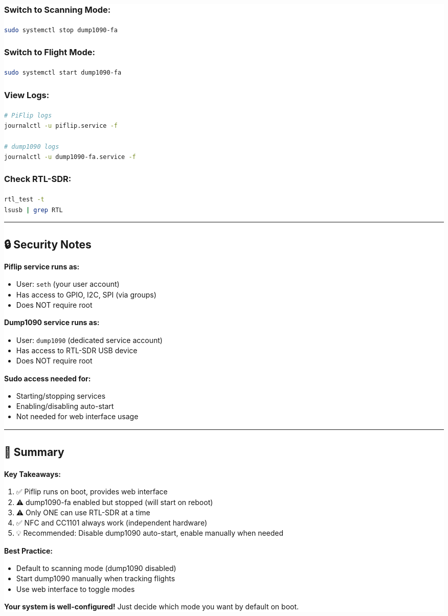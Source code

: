 ### Switch to Scanning Mode:
```bash
sudo systemctl stop dump1090-fa
```

### Switch to Flight Mode:
```bash
sudo systemctl start dump1090-fa
```

### View Logs:
```bash
# PiFlip logs
journalctl -u piflip.service -f

# dump1090 logs
journalctl -u dump1090-fa.service -f
```

### Check RTL-SDR:
```bash
rtl_test -t
lsusb | grep RTL
```

---

## 🔒 Security Notes

**Piflip service runs as:**
- User: `seth` (your user account)
- Has access to GPIO, I2C, SPI (via groups)
- Does NOT require root

**Dump1090 service runs as:**
- User: `dump1090` (dedicated service account)
- Has access to RTL-SDR USB device
- Does NOT require root

**Sudo access needed for:**
- Starting/stopping services
- Enabling/disabling auto-start
- Not needed for web interface usage

---

## 📖 Summary

**Key Takeaways:**
1. ✅ Piflip runs on boot, provides web interface
2. ⚠️ dump1090-fa enabled but stopped (will start on reboot)
3. ⚠️ Only ONE can use RTL-SDR at a time
4. ✅ NFC and CC1101 always work (independent hardware)
5. 💡 Recommended: Disable dump1090 auto-start, enable manually when needed

**Best Practice:**
- Default to scanning mode (dump1090 disabled)
- Start dump1090 manually when tracking flights
- Use web interface to toggle modes

**Your system is well-configured!** Just decide which mode you want by default on boot.
